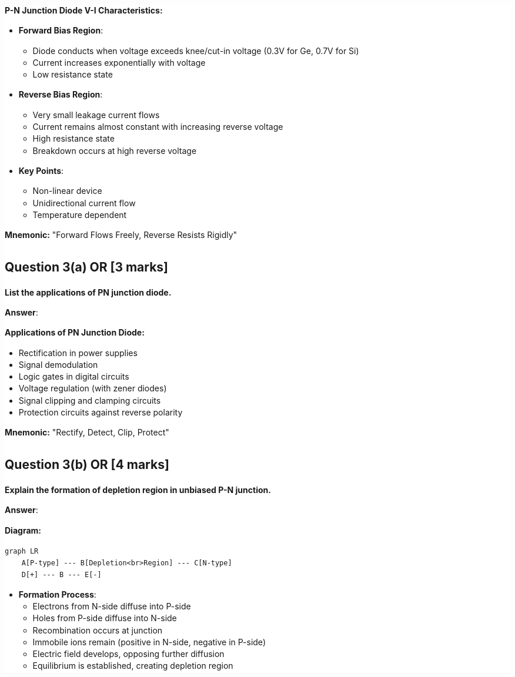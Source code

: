 **P-N Junction Diode V-I Characteristics:**

- **Forward Bias Region**:
  - Diode conducts when voltage exceeds knee/cut-in voltage (0.3V for Ge, 0.7V for Si)
  - Current increases exponentially with voltage
  - Low resistance state

- **Reverse Bias Region**:
  - Very small leakage current flows
  - Current remains almost constant with increasing reverse voltage
  - High resistance state
  - Breakdown occurs at high reverse voltage

- **Key Points**:
  - Non-linear device
  - Unidirectional current flow
  - Temperature dependent

**Mnemonic:** "Forward Flows Freely, Reverse Resists Rigidly"

## Question 3(a) OR [3 marks]

**List the applications of PN junction diode.**

**Answer**:

**Applications of PN Junction Diode:**

- Rectification in power supplies
- Signal demodulation
- Logic gates in digital circuits
- Voltage regulation (with zener diodes)
- Signal clipping and clamping circuits
- Protection circuits against reverse polarity

**Mnemonic:** "Rectify, Detect, Clip, Protect"

## Question 3(b) OR [4 marks]

**Explain the formation of depletion region in unbiased P-N junction.**

**Answer**:

**Diagram:**

```mermaid
graph LR
    A[P-type] --- B[Depletion<br>Region] --- C[N-type]
    D[+] --- B --- E[-]
```

- **Formation Process**:
  - Electrons from N-side diffuse into P-side
  - Holes from P-side diffuse into N-side
  - Recombination occurs at junction
  - Immobile ions remain (positive in N-side, negative in P-side)
  - Electric field develops, opposing further diffusion
  - Equilibrium is established, creating depletion region
